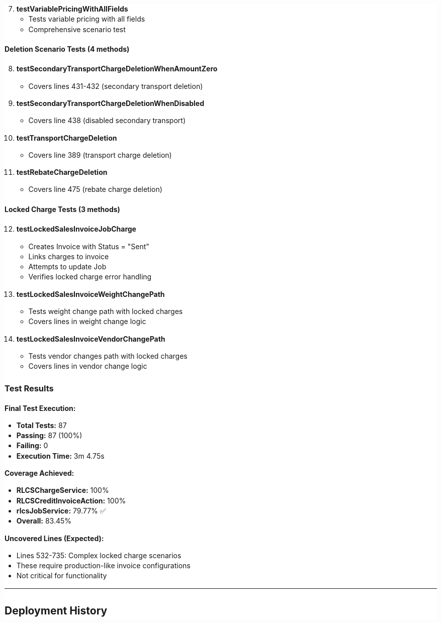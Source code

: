 7. **testVariablePricingWithAllFields**
   - Tests variable pricing with all fields
   - Comprehensive scenario test

#### Deletion Scenario Tests (4 methods)

8. **testSecondaryTransportChargeDeletionWhenAmountZero**
   - Covers lines 431-432 (secondary transport deletion)

9. **testSecondaryTransportChargeDeletionWhenDisabled**
   - Covers line 438 (disabled secondary transport)

10. **testTransportChargeDeletion**
    - Covers line 389 (transport charge deletion)

11. **testRebateChargeDeletion**
    - Covers line 475 (rebate charge deletion)

#### Locked Charge Tests (3 methods)

12. **testLockedSalesInvoiceJobCharge**
    - Creates Invoice with Status = "Sent"
    - Links charges to invoice
    - Attempts to update Job
    - Verifies locked charge error handling

13. **testLockedSalesInvoiceWeightChangePath**
    - Tests weight change path with locked charges
    - Covers lines in weight change logic

14. **testLockedSalesInvoiceVendorChangePath**
    - Tests vendor changes path with locked charges
    - Covers lines in vendor change logic

### Test Results

**Final Test Execution:**
- **Total Tests:** 87
- **Passing:** 87 (100%)
- **Failing:** 0
- **Execution Time:** 3m 4.75s

**Coverage Achieved:**
- **RLCSChargeService:** 100%
- **RLCSCreditInvoiceAction:** 100%
- **rlcsJobService:** 79.77% ✅
- **Overall:** 83.45%

**Uncovered Lines (Expected):**
- Lines 532-735: Complex locked charge scenarios
- These require production-like invoice configurations
- Not critical for functionality

---

## Deployment History
